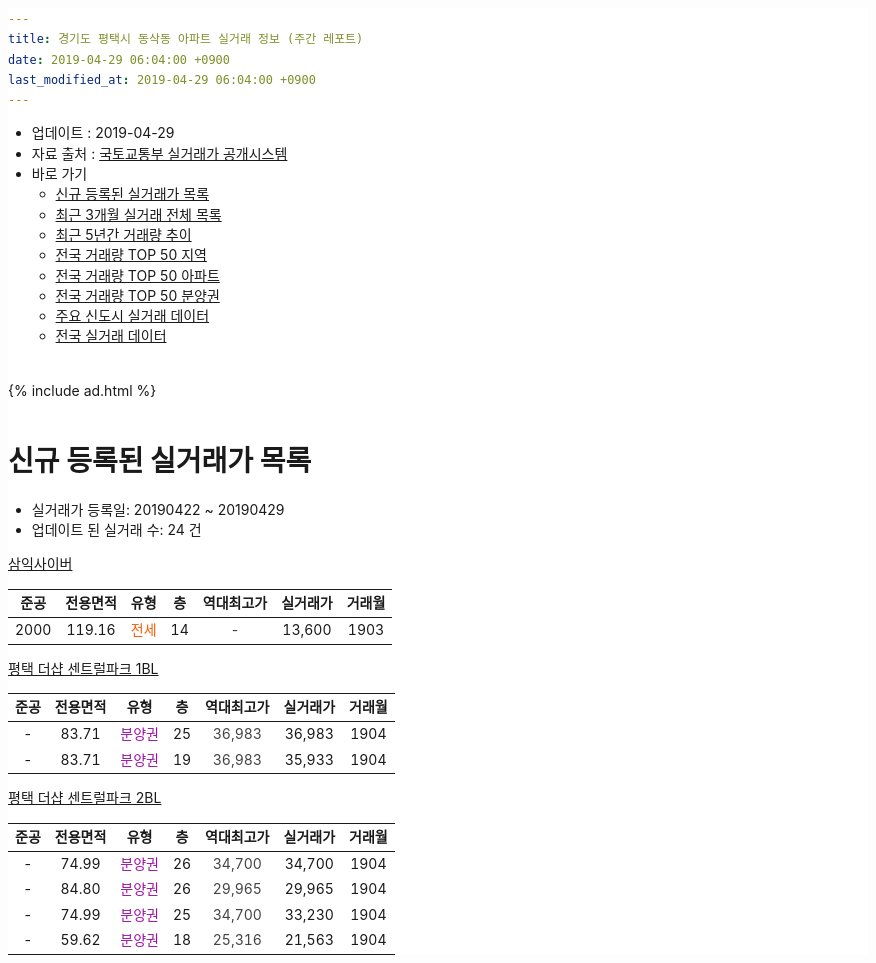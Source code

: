 ```yaml
---
title: 경기도 평택시 동삭동 아파트 실거래 정보 (주간 레포트)
date: 2019-04-29 06:04:00 +0900
last_modified_at: 2019-04-29 06:04:00 +0900
---
```


* 업데이트 : 2019-04-29
* 자료 출처 : [국토교통부 실거래가 공개시스템](http://rt.molit.go.kr)
* 바로 가기
    * [신규 등록된 실거래가 목록](#신규-등록된-실거래가-목록)
    * [최근 3개월 실거래 전체 목록](#최근-3개월-실거래-전체-목록)
    * [최근 5년간 거래량 추이](#최근-5년간-거래량-추이)
    * [전국 거래량 TOP 50 지역](https://inasie.github.io/apt-trade-info/최근-3개월-전국에서-가장-거래가-많이-발생한-지역)
    * [전국 거래량 TOP 50 아파트](https://inasie.github.io/apt-trade-info/최근-3개월-전국에서-가장-거래가-많이-발생한-아파트)
    * [전국 거래량 TOP 50 분양권](https://inasie.github.io/apt-trade-info/최근-3개월-전국에서-가장-거래가-많이-발생한-분양권)
    * [주요 신도시 실거래 데이터](https://inasie.github.io/apt-trade-info/주요-신도시)
    * [전국 실거래 데이터](https://inasie.github.io/apt-trade-info/전국)
<br>
{% include ad.html %}
<br>

# 신규 등록된 실거래가 목록
* 실거래가 등록일: 20190422 ~ 20190429
* 업데이트 된 실거래 수: 24 건


[삼익사이버](https://search.naver.com/search.naver?query=%EA%B2%BD%EA%B8%B0%EB%8F%84+%ED%8F%89%ED%83%9D%EC%8B%9C+%EB%8F%99%EC%82%AD%EB%8F%99+%EC%82%BC%EC%9D%B5%EC%82%AC%EC%9D%B4%EB%B2%84)

|준공|전용면적|유형|층|역대최고가|실거래가|거래월|
|:---:|:---:|:---:|:---:|:---:|:---:|:---:|
|2000|119.16|<span style="color:#ff5a00">전세</span>|14|<span style="color:#444444">-</span>|13,600|1903|

[평택 더샵 센트럴파크 1BL](https://search.naver.com/search.naver?query=%EA%B2%BD%EA%B8%B0%EB%8F%84+%ED%8F%89%ED%83%9D%EC%8B%9C+%EB%8F%99%EC%82%AD%EB%8F%99+%ED%8F%89%ED%83%9D+%EB%8D%94%EC%83%B5+%EC%84%BC%ED%8A%B8%EB%9F%B4%ED%8C%8C%ED%81%AC+1BL)

|준공|전용면적|유형|층|역대최고가|실거래가|거래월|
|:---:|:---:|:---:|:---:|:---:|:---:|:---:|
|-|83.71|<span style="color:#9C11A5">분양권</span>|25|<span style="color:#444444">36,983</span>|36,983|1904|
|-|83.71|<span style="color:#9C11A5">분양권</span>|19|<span style="color:#444444">36,983</span>|35,933|1904|

[평택 더샵 센트럴파크 2BL](https://search.naver.com/search.naver?query=%EA%B2%BD%EA%B8%B0%EB%8F%84+%ED%8F%89%ED%83%9D%EC%8B%9C+%EB%8F%99%EC%82%AD%EB%8F%99+%ED%8F%89%ED%83%9D+%EB%8D%94%EC%83%B5+%EC%84%BC%ED%8A%B8%EB%9F%B4%ED%8C%8C%ED%81%AC+2BL)

|준공|전용면적|유형|층|역대최고가|실거래가|거래월|
|:---:|:---:|:---:|:---:|:---:|:---:|:---:|
|-|74.99|<span style="color:#9C11A5">분양권</span>|26|<span style="color:#444444">34,700</span>|34,700|1904|
|-|84.80|<span style="color:#9C11A5">분양권</span>|26|<span style="color:#444444">29,965</span>|29,965|1904|
|-|74.99|<span style="color:#9C11A5">분양권</span>|25|<span style="color:#444444">34,700</span>|33,230|1904|
|-|59.62|<span style="color:#9C11A5">분양권</span>|18|<span style="color:#444444">25,316</span>|21,563|1904|
